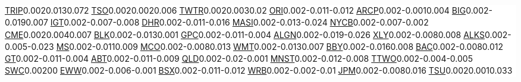   <tr style="background-color:white"><td><a href="http://stock.finance.sina.com.cn/usstock/quotes/TRIP.html" target="_blank">TRIP</a></td><td>0.002</td><td>0.013</td><td>0.072</td></tr>
  <tr style="background-color:white"><td><a href="http://stock.finance.sina.com.cn/usstock/quotes/TSO.html" target="_blank">TSO</a></td><td>0.002</td><td>0.002</td><td>0.006</td></tr>
  <tr style="background-color:white"><td><a href="http://stock.finance.sina.com.cn/usstock/quotes/TWTR.html" target="_blank">TWTR</a></td><td>0.002</td><td>0.003</td><td>0.02</td></tr>
  <tr style="background-color:blue"><td><a href="http://stock.finance.sina.com.cn/usstock/quotes/ORI.html" target="_blank">ORI</a></td><td>0.002</td><td>-0.011</td><td>-0.012</td></tr>
  <tr style="background-color:red"><td><a href="http://stock.finance.sina.com.cn/usstock/quotes/ARCP.html" target="_blank">ARCP</a></td><td>0.002</td><td>-0.001</td><td>0.004</td></tr>
  <tr style="background-color:red"><td><a href="http://stock.finance.sina.com.cn/usstock/quotes/BIG.html" target="_blank">BIG</a></td><td>0.002</td><td>-0.019</td><td>0.007</td></tr>
  <tr style="background-color:blue"><td><a href="http://stock.finance.sina.com.cn/usstock/quotes/IGT.html" target="_blank">IGT</a></td><td>0.002</td><td>-0.007</td><td>-0.008</td></tr>
  <tr style="background-color:blue"><td><a href="http://stock.finance.sina.com.cn/usstock/quotes/DHR.html" target="_blank">DHR</a></td><td>0.002</td><td>-0.011</td><td>-0.016</td></tr>
  <tr style="background-color:blue"><td><a href="http://stock.finance.sina.com.cn/usstock/quotes/MASI.html" target="_blank">MASI</a></td><td>0.002</td><td>-0.013</td><td>-0.024</td></tr>
  <tr style="background-color:blue"><td><a href="http://stock.finance.sina.com.cn/usstock/quotes/NYCB.html" target="_blank">NYCB</a></td><td>0.002</td><td>-0.007</td><td>-0.002</td></tr>
  <tr style="background-color:white"><td><a href="http://stock.finance.sina.com.cn/usstock/quotes/CME.html" target="_blank">CME</a></td><td>0.002</td><td>0.004</td><td>0.007</td></tr>
  <tr style="background-color:red"><td><a href="http://stock.finance.sina.com.cn/usstock/quotes/BLK.html" target="_blank">BLK</a></td><td>0.002</td><td>-0.013</td><td>0.001</td></tr>
  <tr style="background-color:blue"><td><a href="http://stock.finance.sina.com.cn/usstock/quotes/GPC.html" target="_blank">GPC</a></td><td>0.002</td><td>-0.011</td><td>-0.004</td></tr>
  <tr style="background-color:blue"><td><a href="http://stock.finance.sina.com.cn/usstock/quotes/ALGN.html" target="_blank">ALGN</a></td><td>0.002</td><td>-0.019</td><td>-0.026</td></tr>
  <tr style="background-color:red"><td><a href="http://stock.finance.sina.com.cn/usstock/quotes/XLY.html" target="_blank">XLY</a></td><td>0.002</td><td>-0.008</td><td>0.008</td></tr>
  <tr style="background-color:blue"><td><a href="http://stock.finance.sina.com.cn/usstock/quotes/ALKS.html" target="_blank">ALKS</a></td><td>0.002</td><td>-0.005</td><td>-0.023</td></tr>
  <tr style="background-color:red"><td><a href="http://stock.finance.sina.com.cn/usstock/quotes/MS.html" target="_blank">MS</a></td><td>0.002</td><td>-0.011</td><td>0.009</td></tr>
  <tr style="background-color:red"><td><a href="http://stock.finance.sina.com.cn/usstock/quotes/MCO.html" target="_blank">MCO</a></td><td>0.002</td><td>-0.008</td><td>0.013</td></tr>
  <tr style="background-color:red"><td><a href="http://stock.finance.sina.com.cn/usstock/quotes/WMT.html" target="_blank">WMT</a></td><td>0.002</td><td>-0.013</td><td>0.007</td></tr>
  <tr style="background-color:red"><td><a href="http://stock.finance.sina.com.cn/usstock/quotes/BBY.html" target="_blank">BBY</a></td><td>0.002</td><td>-0.016</td><td>0.008</td></tr>
  <tr style="background-color:red"><td><a href="http://stock.finance.sina.com.cn/usstock/quotes/BAC.html" target="_blank">BAC</a></td><td>0.002</td><td>-0.008</td><td>0.012</td></tr>
  <tr style="background-color:blue"><td><a href="http://stock.finance.sina.com.cn/usstock/quotes/GT.html" target="_blank">GT</a></td><td>0.002</td><td>-0.011</td><td>-0.004</td></tr>
  <tr style="background-color:blue"><td><a href="http://stock.finance.sina.com.cn/usstock/quotes/ABT.html" target="_blank">ABT</a></td><td>0.002</td><td>-0.011</td><td>-0.009</td></tr>
  <tr style="background-color:blue"><td><a href="http://stock.finance.sina.com.cn/usstock/quotes/QLD.html" target="_blank">QLD</a></td><td>0.002</td><td>-0.02</td><td>-0.001</td></tr>
  <tr style="background-color:blue"><td><a href="http://stock.finance.sina.com.cn/usstock/quotes/MNST.html" target="_blank">MNST</a></td><td>0.002</td><td>-0.012</td><td>-0.008</td></tr>
  <tr style="background-color:blue"><td><a href="http://stock.finance.sina.com.cn/usstock/quotes/TTWO.html" target="_blank">TTWO</a></td><td>0.002</td><td>-0.004</td><td>-0.005</td></tr>
  <tr style="background-color:white"><td><a href="http://stock.finance.sina.com.cn/usstock/quotes/SWC.html" target="_blank">SWC</a></td><td>0.002</td><td>0</td><td>0</td></tr>
  <tr style="background-color:blue"><td><a href="http://stock.finance.sina.com.cn/usstock/quotes/EWW.html" target="_blank">EWW</a></td><td>0.002</td><td>-0.006</td><td>-0.001</td></tr>
  <tr style="background-color:blue"><td><a href="http://stock.finance.sina.com.cn/usstock/quotes/BSX.html" target="_blank">BSX</a></td><td>0.002</td><td>-0.011</td><td>-0.012</td></tr>
  <tr style="background-color:blue"><td><a href="http://stock.finance.sina.com.cn/usstock/quotes/WRB.html" target="_blank">WRB</a></td><td>0.002</td><td>-0.002</td><td>-0.01</td></tr>
  <tr style="background-color:red"><td><a href="http://stock.finance.sina.com.cn/usstock/quotes/JPM.html" target="_blank">JPM</a></td><td>0.002</td><td>-0.008</td><td>0.016</td></tr>
  <tr style="background-color:white"><td><a href="http://stock.finance.sina.com.cn/usstock/quotes/TSU.html" target="_blank">TSU</a></td><td>0.002</td><td>0.001</td><td>0.033</td></tr>